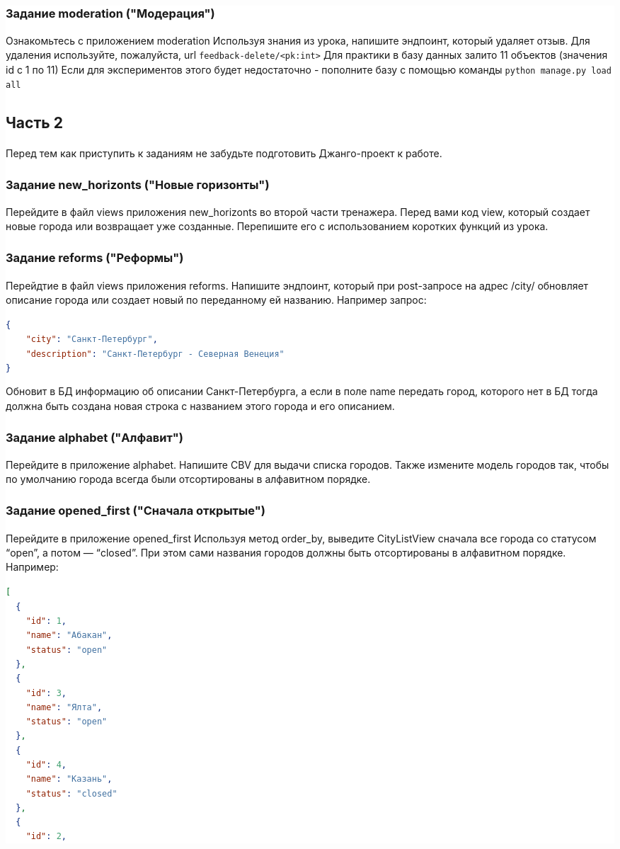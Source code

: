 
### Задание moderation ("Модерация")
Ознакомьтесь с приложением moderation
Используя знания из урока, напишите эндпоинт, который удаляет отзыв.
Для удаления используйте, пожалуйста, url `feedback-delete/<pk:int>`
Для практики в базу данных залито 11 объектов (значения id с 1 по 11)
Если для экспериментов этого будет недостаточно - пополните базу с помощью команды
`python manage.py loadall`


## Часть 2
Перед тем как приступить к заданиям не забудьте подготовить Джанго-проект к работе.

### Задание new_horizonts ("Новые горизонты")
Перейдите в файл views приложения new_horizonts во второй части тренажера.
Перед вами код view, который создает новые города или возвращает уже созданные. 
Перепишите его с использованием коротких функций из урока.

### Задание reforms ("Реформы")
Перейдтие в файл views приложения reforms.
Напишите эндпоинт, который при post-запросе на адрес /city/
обновляет описание города или создает новый по переданному ей названию.
Например запрос:
```json
{
    "city": "Санкт-Петербург",
    "description": "Санкт-Петербург - Северная Венеция" 
}
```
Обновит в БД информацию об описании Санкт-Петербурга,
а если в поле name передать город, которого нет в БД
тогда должна быть создана новая строка с названием этого города и его описанием.

### Задание alphabet ("Алфавит")
Перейдите в приложение alphabet.
Напишите СBV для выдачи списка городов.
Также измените модель городов так, чтобы по умолчанию 
города всегда были отсортированы в алфавитном порядке.

### Задание opened_first ("Сначала открытые")
Перейдите в приложение opened_first
Используя метод order_by, выведите CityListView сначала все города со статусом “open”, 
а потом — “closed”. При этом сами названия городов должны быть отсортированы в алфавитном порядке.
Например:
```json
[
  {
    "id": 1, 
    "name": "Абакан",
    "status": "open"
  },
  {
    "id": 3, 
    "name": "Ялта", 
    "status": "open"
  },
  {
    "id": 4,
    "name": "Казань",
    "status": "closed"
  },
  {
    "id": 2,
```